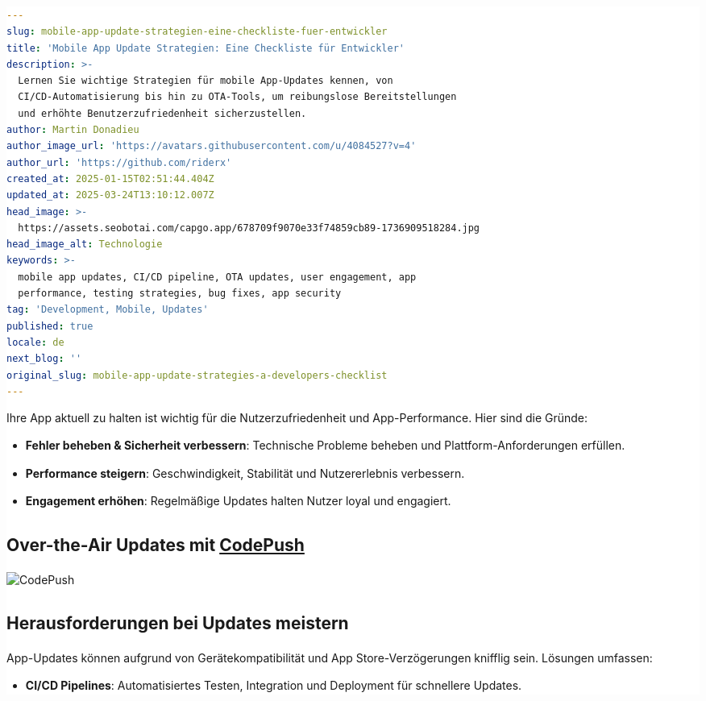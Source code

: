 ```yaml
---
slug: mobile-app-update-strategien-eine-checkliste-fuer-entwickler
title: 'Mobile App Update Strategien: Eine Checkliste für Entwickler'
description: >-
  Lernen Sie wichtige Strategien für mobile App-Updates kennen, von
  CI/CD-Automatisierung bis hin zu OTA-Tools, um reibungslose Bereitstellungen
  und erhöhte Benutzerzufriedenheit sicherzustellen.
author: Martin Donadieu
author_image_url: 'https://avatars.githubusercontent.com/u/4084527?v=4'
author_url: 'https://github.com/riderx'
created_at: 2025-01-15T02:51:44.404Z
updated_at: 2025-03-24T13:10:12.007Z
head_image: >-
  https://assets.seobotai.com/capgo.app/678709f9070e33f74859cb89-1736909518284.jpg
head_image_alt: Technologie
keywords: >-
  mobile app updates, CI/CD pipeline, OTA updates, user engagement, app
  performance, testing strategies, bug fixes, app security
tag: 'Development, Mobile, Updates'
published: true
locale: de
next_blog: ''
original_slug: mobile-app-update-strategies-a-developers-checklist
---
```

Ihre App aktuell zu halten ist wichtig für die Nutzerzufriedenheit und App-Performance. Hier sind die Gründe:

-   **Fehler beheben & Sicherheit verbessern**: Technische Probleme beheben und Plattform-Anforderungen erfüllen.
    
-   **Performance steigern**: Geschwindigkeit, Stabilität und Nutzererlebnis verbessern.
    
-   **Engagement erhöhen**: Regelmäßige Updates halten Nutzer loyal und engagiert.
    

## Over-the-Air Updates mit [CodePush](https://learn.microsoft.com/en-us/appcenter/distribution/codepush/)

![CodePush](https://mars-images.imgix.net/seobot/screenshots/learn.microsoft.com-87c8945e309a8c280c425352c4f329fa.jpg?auto=compress)

<iframe src="https://www.youtube.com/embed/DpzWfrRE_XY" title="YouTube video player" frameborder="0" allow="accelerometer; autoplay; clipboard-write; encrypted-media; gyroscope; picture-in-picture; web-share" referrerpolicy="strict-origin-when-cross-origin" style="width: 100%; height: 500px;" allowfullscreen></iframe>

## Herausforderungen bei Updates meistern

App-Updates können aufgrund von Gerätekompatibilität und App Store-Verzögerungen knifflig sein. Lösungen umfassen:

-   **CI/CD Pipelines**: Automatisiertes Testen, Integration und Deployment für schnellere Updates.
    